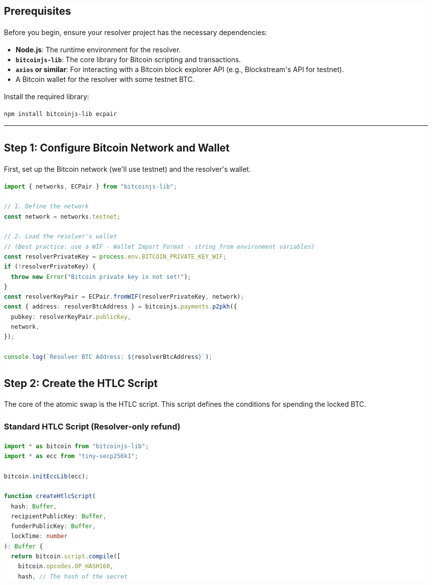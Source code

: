 
## Prerequisites

Before you begin, ensure your resolver project has the necessary dependencies:

- **Node.js**: The runtime environment for the resolver.
- **`bitcoinjs-lib`**: The core library for Bitcoin scripting and transactions.
- **`axios` or similar**: For interacting with a Bitcoin block explorer API (e.g., Blockstream's API for testnet).
- A Bitcoin wallet for the resolver with some testnet BTC.

Install the required library:

```bash
npm install bitcoinjs-lib ecpair
```

---

## Step 1: Configure Bitcoin Network and Wallet

First, set up the Bitcoin network (we'll use testnet) and the resolver's wallet.

```typescript
import { networks, ECPair } from "bitcoinjs-lib";

// 1. Define the network
const network = networks.testnet;

// 2. Load the resolver's wallet
// (Best practice: use a WIF - Wallet Import Format - string from environment variables)
const resolverPrivateKey = process.env.BITCOIN_PRIVATE_KEY_WIF;
if (!resolverPrivateKey) {
  throw new Error("Bitcoin private key is not set!");
}
const resolverKeyPair = ECPair.fromWIF(resolverPrivateKey, network);
const { address: resolverBtcAddress } = bitcoinjs.payments.p2pkh({
  pubkey: resolverKeyPair.publicKey,
  network,
});

console.log(`Resolver BTC Address: ${resolverBtcAddress}`);
```

## Step 2: Create the HTLC Script

The core of the atomic swap is the HTLC script. This script defines the conditions for spending the locked BTC.

### Standard HTLC Script (Resolver-only refund)

```typescript
import * as bitcoin from "bitcoinjs-lib";
import * as ecc from "tiny-secp256k1";

bitcoin.initEccLib(ecc);

function createHtlcScript(
  hash: Buffer,
  recipientPublicKey: Buffer,
  funderPublicKey: Buffer,
  lockTime: number
): Buffer {
  return bitcoin.script.compile([
    bitcoin.opcodes.OP_HASH160,
    hash, // The hash of the secret
```